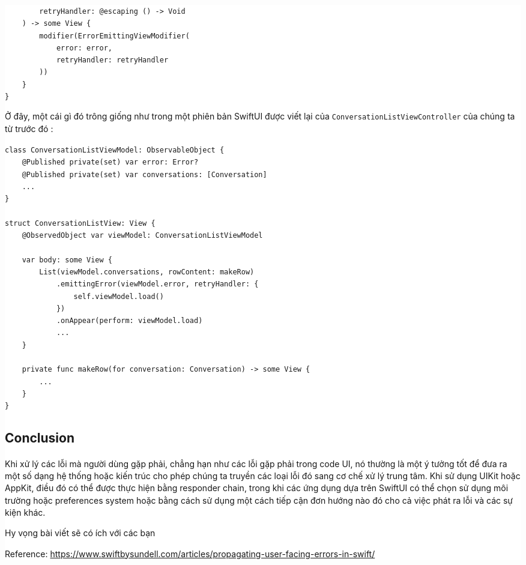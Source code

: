 ```
        retryHandler: @escaping () -> Void
    ) -> some View {
        modifier(ErrorEmittingViewModifier(
            error: error,
            retryHandler: retryHandler
        ))
    }
}
```
Ở đây, một cái gì đó trông giống như trong một phiên bản SwiftUI được viết lại của `ConversationListViewController` của chúng ta từ trước đó :
```
class ConversationListViewModel: ObservableObject {
    @Published private(set) var error: Error?
    @Published private(set) var conversations: [Conversation]
    ...
}

struct ConversationListView: View {
    @ObservedObject var viewModel: ConversationListViewModel

    var body: some View {
        List(viewModel.conversations, rowContent: makeRow)
            .emittingError(viewModel.error, retryHandler: {
                self.viewModel.load()
            })
            .onAppear(perform: viewModel.load)
            ...
    }

    private func makeRow(for conversation: Conversation) -> some View {
        ...
    }
}
```
## Conclusion
Khi xử lý các lỗi mà người dùng gặp phải, chẳng hạn như các lỗi gặp phải trong code UI, nó thường là một ý tưởng tốt để đưa ra một số dạng hệ thống hoặc kiến trúc cho phép chúng ta truyền các loại lỗi đó sang cơ chế xử lý trung tâm.
Khi sử dụng UIKit hoặc AppKit, điều đó có thể được thực hiện bằng responder chain, trong khi các ứng dụng dựa trên SwiftUI có thể chọn sử dụng môi trường hoặc preferences system hoặc bằng cách sử dụng một cách tiếp cận đơn hướng nào đó cho cả việc phát ra lỗi và các sự kiện khác.

Hy vọng bài viết sẽ có ích với các bạn

Reference: https://www.swiftbysundell.com/articles/propagating-user-facing-errors-in-swift/